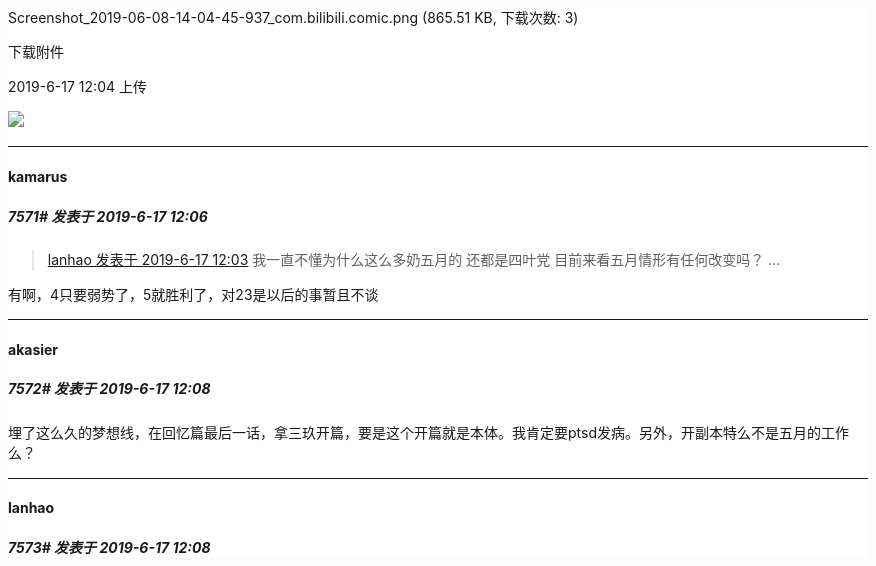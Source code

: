


Screenshot_2019-06-08-14-04-45-937_com.bilibili.comic.png
(865.51 KB, 下载次数: 3)




下载附件


2019-6-17 12:04 上传









<img src="https://img.saraba1st.com/forum/201906/17/120446wc4qxckb7z7kjxgk.png" referrerpolicy="no-referrer">












*****

####  kamarus  
##### 7571#       发表于 2019-6-17 12:06



<blockquote><a href="httphttps://bbs.saraba1st.com/2b/forum.php?mod=redirect&amp;goto=findpost&amp;pid=44161132&amp;ptid=1831320" target="_blank">lanhao 发表于 2019-6-17 12:03</a>
我一直不懂为什么这么多奶五月的 还都是四叶党 目前来看五月情形有任何改变吗？ ...</blockquote>
有啊，4只要弱势了，5就胜利了，对23是以后的事暂且不谈







*****

####  akasier  
##### 7572#       发表于 2019-6-17 12:08




埋了这么久的梦想线，在回忆篇最后一话，拿三玖开篇，要是这个开篇就是本体。我肯定要ptsd发病。另外，开副本特么不是五月的工作么？







*****

####  lanhao  
##### 7573#       发表于 2019-6-17 12:08

